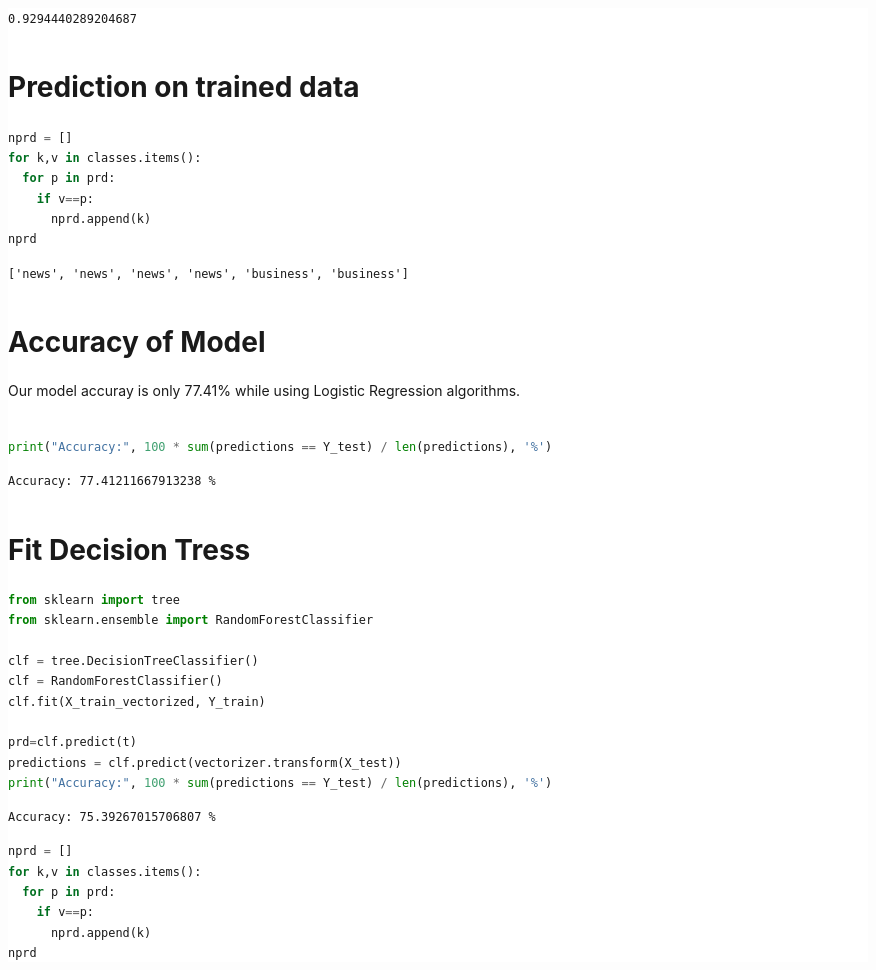 


    0.9294440289204687



# Prediction on trained data



```python
nprd = []
for k,v in classes.items():
  for p in prd:
    if v==p:
      nprd.append(k)
nprd
```




    ['news', 'news', 'news', 'news', 'business', 'business']



# Accuracy of Model
Our model accuray is only 77.41% while using Logistic Regression algorithms.


```python

print("Accuracy:", 100 * sum(predictions == Y_test) / len(predictions), '%')
```

    Accuracy: 77.41211667913238 %
    

# Fit Decision Tress


```python
from sklearn import tree
from sklearn.ensemble import RandomForestClassifier

clf = tree.DecisionTreeClassifier()
clf = RandomForestClassifier()
clf.fit(X_train_vectorized, Y_train)

prd=clf.predict(t)
predictions = clf.predict(vectorizer.transform(X_test))
print("Accuracy:", 100 * sum(predictions == Y_test) / len(predictions), '%')
```

    Accuracy: 75.39267015706807 %
    


```python
nprd = []
for k,v in classes.items():
  for p in prd:
    if v==p:
      nprd.append(k)
nprd
```
